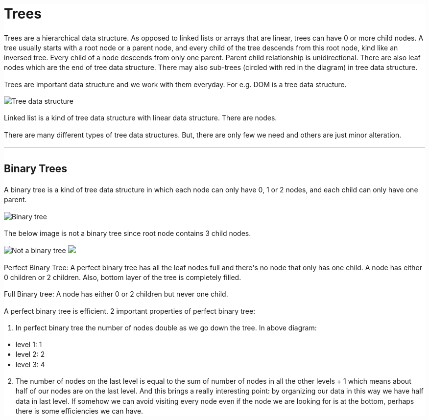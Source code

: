 # Trees

Trees are a hierarchical data structure. As opposed to linked lists or arrays that are linear, trees can have 0 or more child nodes. A tree usually starts with a root node or a parent node, and every child of the tree descends from this root node, kind like an inversed tree. Every child of a node descends from only one parent. Parent child relationship is unidirectional. There are also leaf nodes which are the end of tree data structure. There may also sub-trees (circled with red in the diagram) in tree data structure. 

Trees are important data structure and we work with them everyday. For e.g. DOM is a tree data structure.

<image src="./images/Screen Shot 2022-09-04 at 10.13.25 PM.png" alt="Tree data structure" height="200px" />

Linked list is a kind of tree data structure with linear data structure. There are nodes. 

There are many different types of tree data structures. But, there are only few we need and others are just minor alteration.

---

## Binary Trees

A binary tree is a kind of tree data structure in which each node can only have 0, 1 or 2 nodes, and each child can only have one parent. 

<image src="./images/Screen Shot 2022-09-04 at 10.49.24 PM.png" height="200px" alt="Binary tree" />


The below image is not a binary tree since root node contains 3 child nodes.

<image src="./images/Screen Shot 2022-09-04 at 10.51.43 PM.png" height="200px" alt="Not a binary tree"  />

<image src="./images/Screen Shot 2022-09-04 at 10.57.09 PM.png" />

Perfect Binary Tree: A perfect binary tree has all the leaf nodes full and there's no node that only has one child. A node has either 0 children or 2 children. Also, bottom layer of the tree is completely filled.

Full Binary tree: A node has either 0 or 2 children but never one child.

A perfect binary tree is efficient. 
2 important properties of perfect binary tree: 

1) In perfect binary tree the number of nodes double as we go down the tree. In above diagram: 
* level 1: 1
* level 2: 2
* level 3: 4 

2) The number of nodes on the last level is equal to the sum of number of nodes in all the other levels + 1 which means about half of our nodes are on the last level. And this brings a really interesting point: by organizing our data in this way we have half data in last level. If somehow we can avoid visiting every node even if the node we are looking for is at the bottom, perhaps there is some efficiencies we can have.
